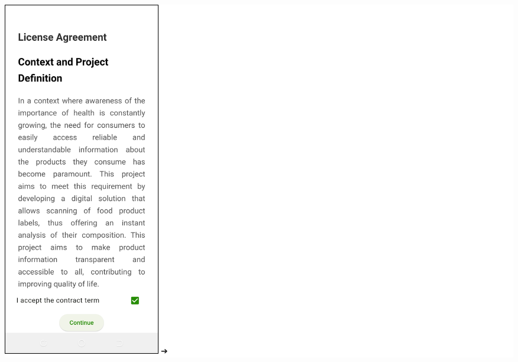   <img src="readme_assets/prototype/onboarding/6.jpg" alt="Screen 6" style="width:30%; border: 1px solid black;">
  ➔